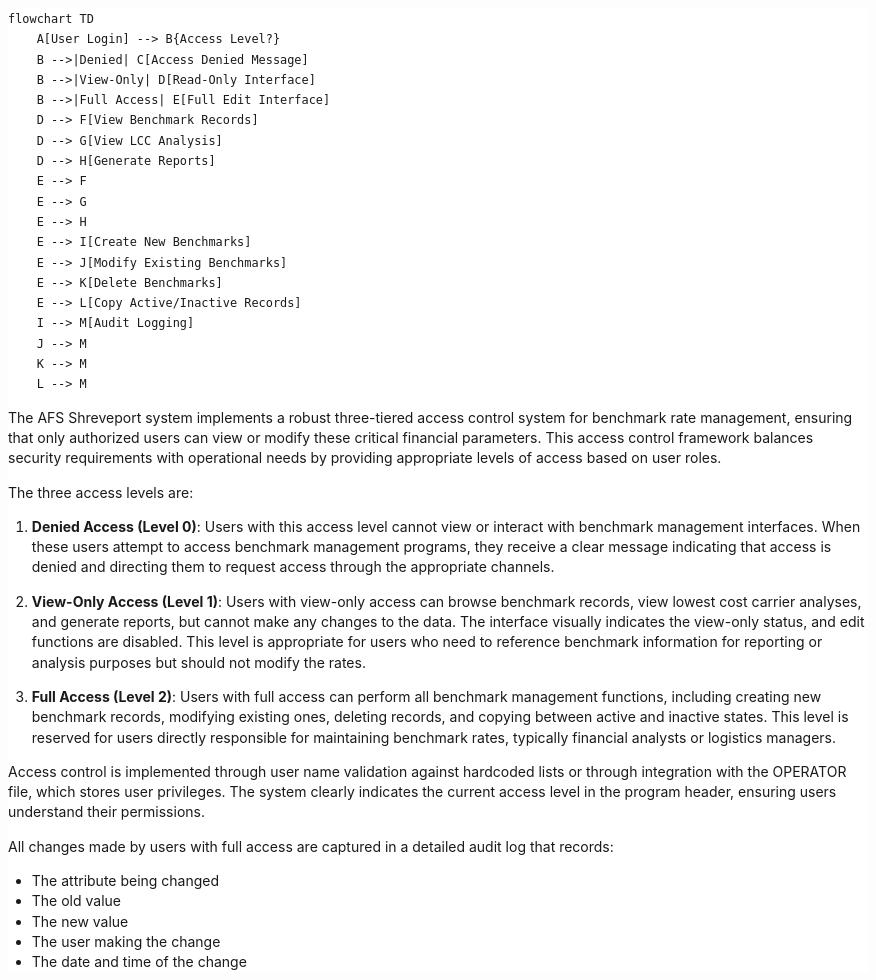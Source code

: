 ```mermaid
flowchart TD
    A[User Login] --> B{Access Level?}
    B -->|Denied| C[Access Denied Message]
    B -->|View-Only| D[Read-Only Interface]
    B -->|Full Access| E[Full Edit Interface]
    D --> F[View Benchmark Records]
    D --> G[View LCC Analysis]
    D --> H[Generate Reports]
    E --> F
    E --> G
    E --> H
    E --> I[Create New Benchmarks]
    E --> J[Modify Existing Benchmarks]
    E --> K[Delete Benchmarks]
    E --> L[Copy Active/Inactive Records]
    I --> M[Audit Logging]
    J --> M
    K --> M
    L --> M
```

The AFS Shreveport system implements a robust three-tiered access control system for benchmark rate management, ensuring that only authorized users can view or modify these critical financial parameters. This access control framework balances security requirements with operational needs by providing appropriate levels of access based on user roles.

The three access levels are:

1. **Denied Access (Level 0)**: Users with this access level cannot view or interact with benchmark management interfaces. When these users attempt to access benchmark management programs, they receive a clear message indicating that access is denied and directing them to request access through the appropriate channels.

2. **View-Only Access (Level 1)**: Users with view-only access can browse benchmark records, view lowest cost carrier analyses, and generate reports, but cannot make any changes to the data. The interface visually indicates the view-only status, and edit functions are disabled. This level is appropriate for users who need to reference benchmark information for reporting or analysis purposes but should not modify the rates.

3. **Full Access (Level 2)**: Users with full access can perform all benchmark management functions, including creating new benchmark records, modifying existing ones, deleting records, and copying between active and inactive states. This level is reserved for users directly responsible for maintaining benchmark rates, typically financial analysts or logistics managers.

Access control is implemented through user name validation against hardcoded lists or through integration with the OPERATOR file, which stores user privileges. The system clearly indicates the current access level in the program header, ensuring users understand their permissions.

All changes made by users with full access are captured in a detailed audit log that records:
- The attribute being changed
- The old value
- The new value
- The user making the change
- The date and time of the change


[Generated by the Sage AI expert workbench: 2025-05-28 08:06:18  https://sage-tech.ai/workbench]: #